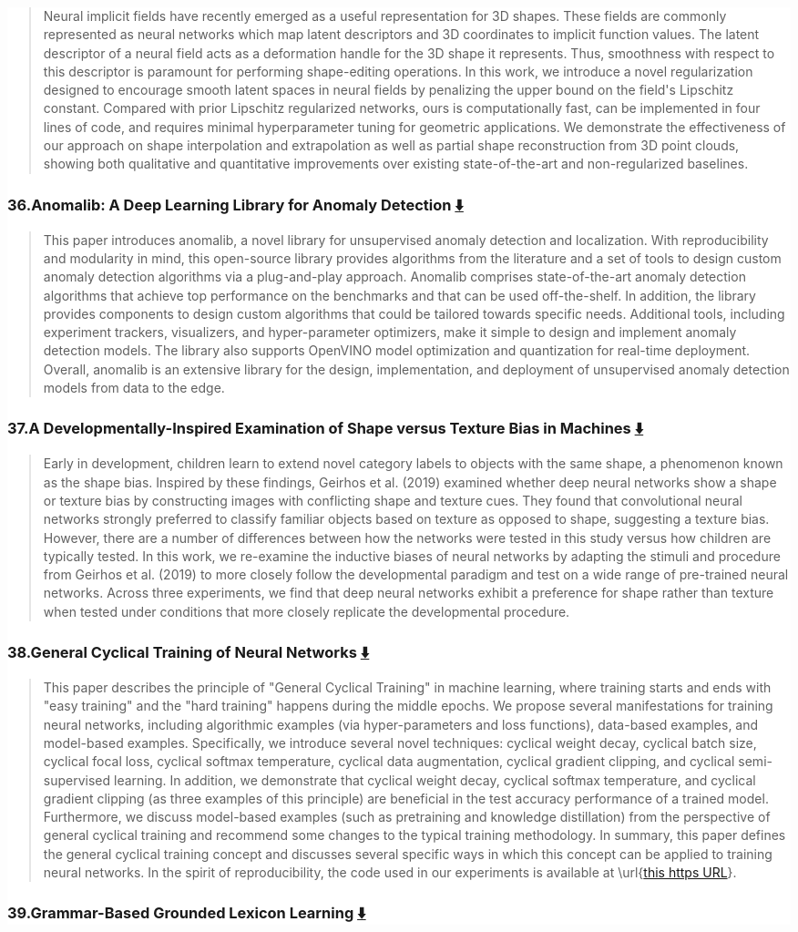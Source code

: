 >  Neural implicit fields have recently emerged as a useful representation for 3D shapes. These fields are commonly represented as neural networks which map latent descriptors and 3D coordinates to implicit function values. The latent descriptor of a neural field acts as a deformation handle for the 3D shape it represents. Thus, smoothness with respect to this descriptor is paramount for performing shape-editing operations. In this work, we introduce a novel regularization designed to encourage smooth latent spaces in neural fields by penalizing the upper bound on the field's Lipschitz constant. Compared with prior Lipschitz regularized networks, ours is computationally fast, can be implemented in four lines of code, and requires minimal hyperparameter tuning for geometric applications. We demonstrate the effectiveness of our approach on shape interpolation and extrapolation as well as partial shape reconstruction from 3D point clouds, showing both qualitative and quantitative improvements over existing state-of-the-art and non-regularized baselines.      
### 36.Anomalib: A Deep Learning Library for Anomaly Detection  [ :arrow_down: ](https://arxiv.org/pdf/2202.08341.pdf)
>  This paper introduces anomalib, a novel library for unsupervised anomaly detection and localization. With reproducibility and modularity in mind, this open-source library provides algorithms from the literature and a set of tools to design custom anomaly detection algorithms via a plug-and-play approach. Anomalib comprises state-of-the-art anomaly detection algorithms that achieve top performance on the benchmarks and that can be used off-the-shelf. In addition, the library provides components to design custom algorithms that could be tailored towards specific needs. Additional tools, including experiment trackers, visualizers, and hyper-parameter optimizers, make it simple to design and implement anomaly detection models. The library also supports OpenVINO model optimization and quantization for real-time deployment. Overall, anomalib is an extensive library for the design, implementation, and deployment of unsupervised anomaly detection models from data to the edge.      
### 37.A Developmentally-Inspired Examination of Shape versus Texture Bias in Machines  [ :arrow_down: ](https://arxiv.org/pdf/2202.08340.pdf)
>  Early in development, children learn to extend novel category labels to objects with the same shape, a phenomenon known as the shape bias. Inspired by these findings, Geirhos et al. (2019) examined whether deep neural networks show a shape or texture bias by constructing images with conflicting shape and texture cues. They found that convolutional neural networks strongly preferred to classify familiar objects based on texture as opposed to shape, suggesting a texture bias. However, there are a number of differences between how the networks were tested in this study versus how children are typically tested. In this work, we re-examine the inductive biases of neural networks by adapting the stimuli and procedure from Geirhos et al. (2019) to more closely follow the developmental paradigm and test on a wide range of pre-trained neural networks. Across three experiments, we find that deep neural networks exhibit a preference for shape rather than texture when tested under conditions that more closely replicate the developmental procedure.      
### 38.General Cyclical Training of Neural Networks  [ :arrow_down: ](https://arxiv.org/pdf/2202.08835.pdf)
>  This paper describes the principle of "General Cyclical Training" in machine learning, where training starts and ends with "easy training" and the "hard training" happens during the middle epochs. We propose several manifestations for training neural networks, including algorithmic examples (via hyper-parameters and loss functions), data-based examples, and model-based examples. Specifically, we introduce several novel techniques: cyclical weight decay, cyclical batch size, cyclical focal loss, cyclical softmax temperature, cyclical data augmentation, cyclical gradient clipping, and cyclical semi-supervised learning. In addition, we demonstrate that cyclical weight decay, cyclical softmax temperature, and cyclical gradient clipping (as three examples of this principle) are beneficial in the test accuracy performance of a trained model. Furthermore, we discuss model-based examples (such as pretraining and knowledge distillation) from the perspective of general cyclical training and recommend some changes to the typical training methodology. In summary, this paper defines the general cyclical training concept and discusses several specific ways in which this concept can be applied to training neural networks. In the spirit of reproducibility, the code used in our experiments is available at \url{<a class="link-external link-https" href="https://github.com/lnsmith54/CFL" rel="external noopener nofollow">this https URL</a>}.      
### 39.Grammar-Based Grounded Lexicon Learning  [ :arrow_down: ](https://arxiv.org/pdf/2202.08806.pdf)